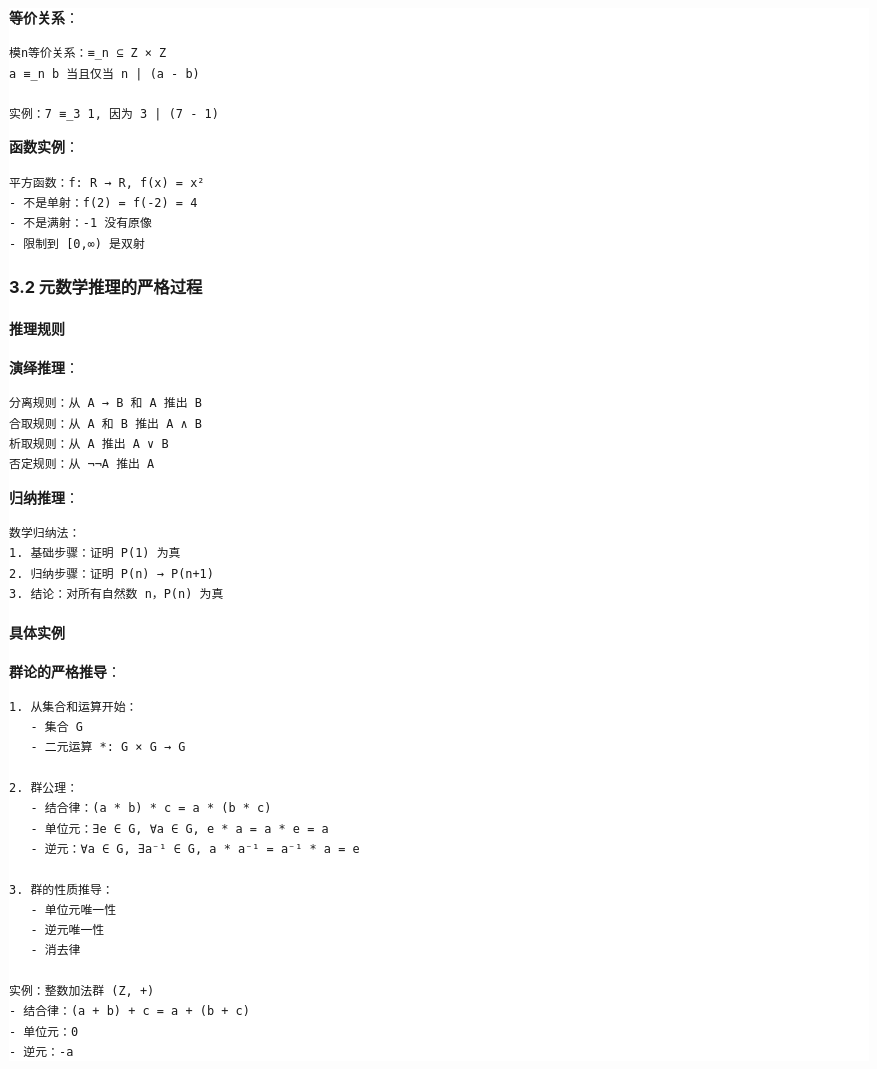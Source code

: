 **等价关系**：

```
模n等价关系：≡_n ⊆ Z × Z
a ≡_n b 当且仅当 n | (a - b)

实例：7 ≡_3 1, 因为 3 | (7 - 1)
```

**函数实例**：

```
平方函数：f: R → R, f(x) = x²
- 不是单射：f(2) = f(-2) = 4
- 不是满射：-1 没有原像
- 限制到 [0,∞) 是双射
```

### 3.2 元数学推理的严格过程

#### 推理规则

**演绎推理**：

```
分离规则：从 A → B 和 A 推出 B
合取规则：从 A 和 B 推出 A ∧ B
析取规则：从 A 推出 A ∨ B
否定规则：从 ¬¬A 推出 A
```

**归纳推理**：

```
数学归纳法：
1. 基础步骤：证明 P(1) 为真
2. 归纳步骤：证明 P(n) → P(n+1)
3. 结论：对所有自然数 n，P(n) 为真
```

#### 具体实例

**群论的严格推导**：

```
1. 从集合和运算开始：
   - 集合 G
   - 二元运算 *: G × G → G

2. 群公理：
   - 结合律：(a * b) * c = a * (b * c)
   - 单位元：∃e ∈ G, ∀a ∈ G, e * a = a * e = a
   - 逆元：∀a ∈ G, ∃a⁻¹ ∈ G, a * a⁻¹ = a⁻¹ * a = e

3. 群的性质推导：
   - 单位元唯一性
   - 逆元唯一性
   - 消去律

实例：整数加法群 (Z, +)
- 结合律：(a + b) + c = a + (b + c)
- 单位元：0
- 逆元：-a
```
